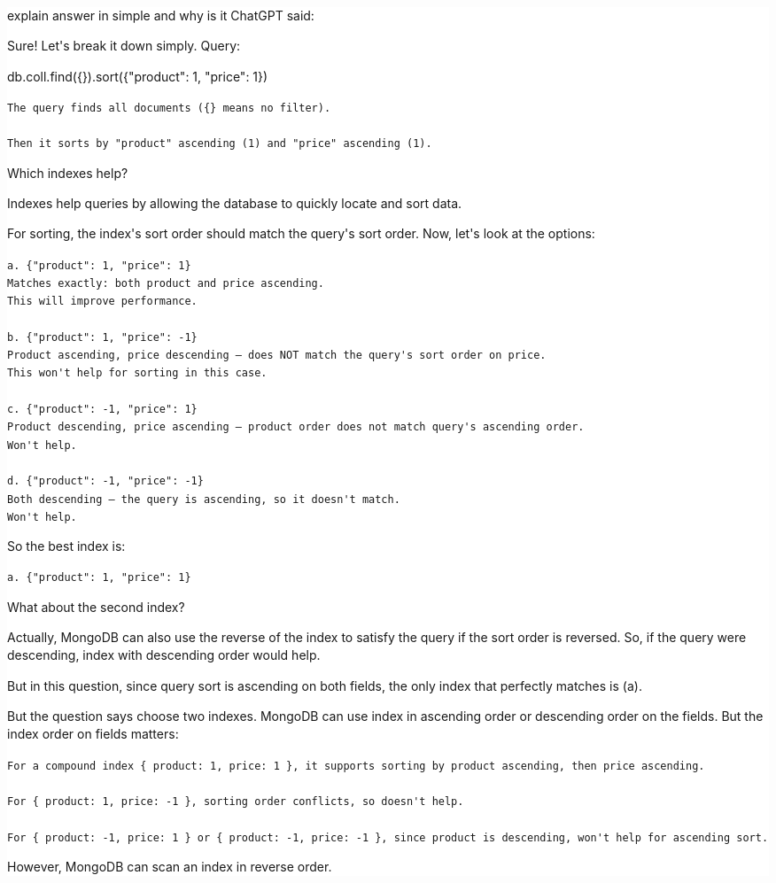 explain answer in simple and why is it
ChatGPT said:

Sure! Let's break it down simply.
Query:

db.coll.find({}).sort({"product": 1, "price": 1})

    The query finds all documents ({} means no filter).

    Then it sorts by "product" ascending (1) and "price" ascending (1).

Which indexes help?

Indexes help queries by allowing the database to quickly locate and sort data.

For sorting, the index's sort order should match the query's sort order.
Now, let's look at the options:

    a. {"product": 1, "price": 1}
    Matches exactly: both product and price ascending.
    This will improve performance.

    b. {"product": 1, "price": -1}
    Product ascending, price descending — does NOT match the query's sort order on price.
    This won't help for sorting in this case.

    c. {"product": -1, "price": 1}
    Product descending, price ascending — product order does not match query's ascending order.
    Won't help.

    d. {"product": -1, "price": -1}
    Both descending — the query is ascending, so it doesn't match.
    Won't help.

So the best index is:

    a. {"product": 1, "price": 1}

What about the second index?

Actually, MongoDB can also use the reverse of the index to satisfy the query if the sort order is reversed. So, if the query were descending, index with descending order would help.

But in this question, since query sort is ascending on both fields, the only index that perfectly matches is (a).

But the question says choose two indexes.
MongoDB can use index in ascending order or descending order on the fields. But the index order on fields matters:

    For a compound index { product: 1, price: 1 }, it supports sorting by product ascending, then price ascending.

    For { product: 1, price: -1 }, sorting order conflicts, so doesn't help.

    For { product: -1, price: 1 } or { product: -1, price: -1 }, since product is descending, won't help for ascending sort.

However, MongoDB can scan an index in reverse order.
